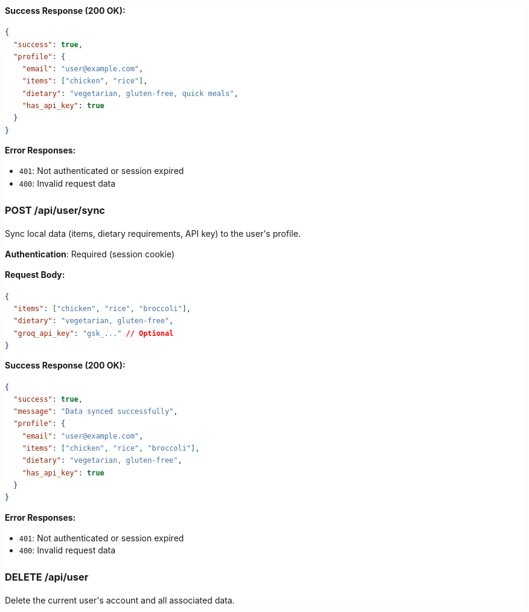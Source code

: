 **Success Response (200 OK):**

```json
{
  "success": true,
  "profile": {
    "email": "user@example.com",
    "items": ["chicken", "rice"],
    "dietary": "vegetarian, gluten-free, quick meals",
    "has_api_key": true
  }
}
```

**Error Responses:**
- `401`: Not authenticated or session expired
- `400`: Invalid request data

### POST /api/user/sync

Sync local data (items, dietary requirements, API key) to the user's profile.

**Authentication**: Required (session cookie)

**Request Body:**

```json
{
  "items": ["chicken", "rice", "broccoli"],
  "dietary": "vegetarian, gluten-free",
  "groq_api_key": "gsk_..." // Optional
}
```

**Success Response (200 OK):**

```json
{
  "success": true,
  "message": "Data synced successfully",
  "profile": {
    "email": "user@example.com",
    "items": ["chicken", "rice", "broccoli"],
    "dietary": "vegetarian, gluten-free",
    "has_api_key": true
  }
}
```

**Error Responses:**
- `401`: Not authenticated or session expired
- `400`: Invalid request data

### DELETE /api/user

Delete the current user's account and all associated data.
